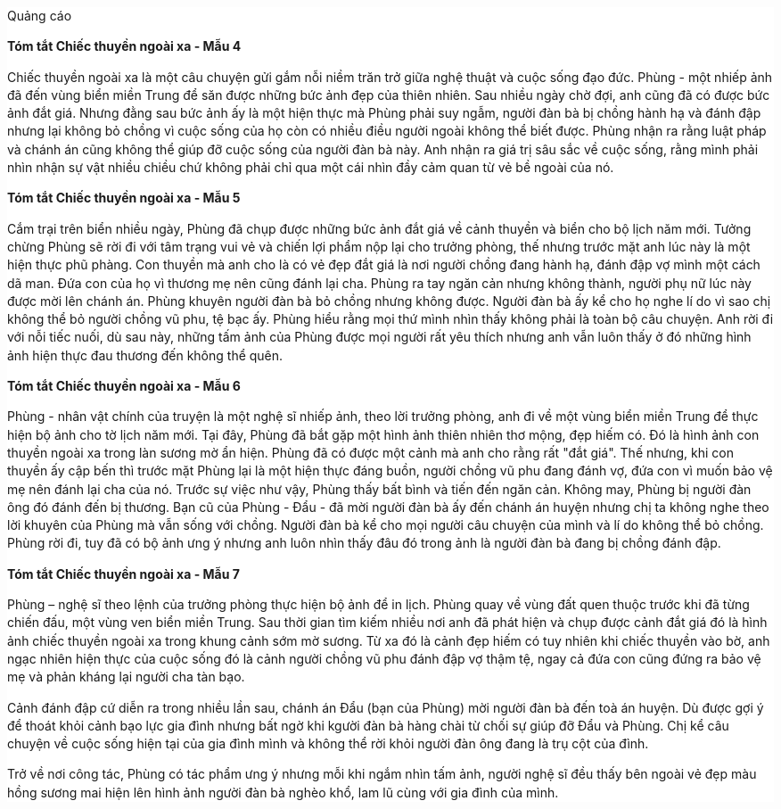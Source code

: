 Quảng cáo

**Tóm tắt Chiếc thuyền ngoài xa - Mẫu 4**

Chiếc thuyền ngoài xa là một câu chuyện gửi gắm nỗi niềm trăn trở giữa nghệ thuật và cuộc sống đạo đức. Phùng - một nhiếp ảnh đã đến vùng biển miền Trung để săn được những bức ảnh đẹp của thiên nhiên. Sau nhiều ngày chờ đợi, anh cũng đã có được bức ảnh đắt giá. Nhưng đằng sau bức ảnh ấy là một hiện thực mà Phùng phải suy ngẫm, người đàn bà bị chồng hành hạ và đánh đập nhưng lại không bỏ chồng vì cuộc sống của họ còn có nhiều điều người ngoài không thể biết được. Phùng nhận ra rằng luật pháp và chánh án cũng không thể giúp đỡ cuộc sống của người đàn bà này. Anh nhận ra giá trị sâu sắc về cuộc sống, rằng mình phải nhìn nhận sự vật nhiều chiều chứ không phải chỉ qua một cái nhìn đầy cảm quan từ vẻ bề ngoài của nó.

**Tóm tắt Chiếc thuyền ngoài xa - Mẫu 5**

Cắm trại trên biển nhiều ngày, Phùng đã chụp được những bức ảnh đắt giá về cảnh thuyền và biển cho bộ lịch năm mới. Tưởng chừng Phùng sẽ rời đi với tâm trạng vui vẻ và chiến lợi phẩm nộp lại cho trưởng phòng, thế nhưng trước mặt anh lúc này là một hiện thực phũ phàng. Con thuyền mà anh cho là có vẻ đẹp đắt giá là nơi người chồng đang hành hạ, đánh đập vợ mình một cách dã man. Đứa con của họ vì thương mẹ nên cũng đánh lại cha. Phùng ra tay ngăn cản nhưng không thành, người phụ nữ lúc này được mời lên chánh án. Phùng khuyên người đàn bà bỏ chồng nhưng không được. Người đàn bà ấy kể cho họ nghe lí do vì sao chị không thể bỏ người chồng vũ phu, tệ bạc ấy. Phùng hiểu rằng mọi thứ mình nhìn thấy không phải là toàn bộ câu chuyện. Anh rời đi với nỗi tiếc nuối, dù sau này, những tấm ảnh của Phùng được mọi người rất yêu thích nhưng anh vẫn luôn thấy ở đó những hình ảnh hiện thực đau thương đến không thể quên.

**Tóm tắt Chiếc thuyền ngoài xa - Mẫu 6**

Phùng - nhân vật chính của truyện là một nghệ sĩ nhiếp ảnh, theo lời trưởng phòng, anh đi về một vùng biển miền Trung để thực hiện bộ ảnh cho tờ lịch năm mới. Tại đây, Phùng đã bắt gặp một hình ảnh thiên nhiên thơ mộng, đẹp hiếm có. Đó là hình ảnh con thuyền ngoài xa trong làn sương mờ ẩn hiện. Phùng đã có được một cảnh mà anh cho rằng rất "đắt giá". Thế nhưng, khi con thuyền ấy cập bến thì trước mặt Phùng lại là một hiện thực đáng buồn, người chồng vũ phu đang đánh vợ, đứa con vì muốn bảo vệ mẹ nên đánh lại cha của nó. Trước sự việc như vậy, Phùng thấy bất bình và tiến đến ngăn cản. Không may, Phùng bị người đàn ông đó đánh đến bị thương. Bạn cũ của Phùng - Đẩu - đã mời người đàn bà ấy đến chánh án huyện nhưng chị ta không nghe theo lời khuyên của Phùng mà vẫn sống với chồng. Người đàn bà kể cho mọi người câu chuyện của mình và lí do không thể bỏ chồng. Phùng rời đi, tuy đã có bộ ảnh ưng ý nhưng anh luôn nhìn thấy đâu đó trong ảnh là người đàn bà đang bị chồng đánh đập.

**Tóm tắt Chiếc thuyền ngoài xa - Mẫu 7**

Phùng – nghệ sĩ theo lệnh của trưởng phòng thực hiện bộ ảnh để in lịch. Phùng quay về vùng đất quen thuộc trước khi đã từng chiến đấu, một vùng ven biển miền Trung. Sau thời gian tìm kiếm nhiều nơi anh đã phát hiện và chụp được cảnh đắt giá đó là hình ảnh chiếc thuyền ngoài xa trong khung cảnh sớm mờ sương. Từ xa đó là cảnh đẹp hiếm có tuy nhiên khi chiếc thuyền vào bờ, anh ngạc nhiên hiện thực của cuộc sống đó là cảnh người chồng vũ phu đánh đập vợ thậm tệ, ngay cả đứa con cũng đứng ra bảo vệ mẹ và phản kháng lại người cha tàn bạo. 

Cảnh đánh đập cứ diễn ra trong nhiều lần sau, chánh án Đẩu (bạn của Phùng) mời người đàn bà đến toà án huyện. Dù được gợi ý để thoát khỏi cảnh bạo lực gia đình nhưng bất ngờ khi kgười đàn bà hàng chài từ chối sự giúp đỡ Đẩu và Phùng. Chị kể câu chuyện về cuộc sống hiện tại của gia đình mình và không thể rời khỏi người đàn ông đang là trụ cột của đình. 

Trở về nơi công tác, Phùng có tác phẩm ưng ý nhưng mỗi khi ngắm nhìn tấm ảnh, người nghệ sĩ đều thấy bên ngoài vẻ đẹp màu hồng sương mai hiện lên hình ảnh người đàn bà nghèo khổ, lam lũ cùng với gia đình của mình. 
